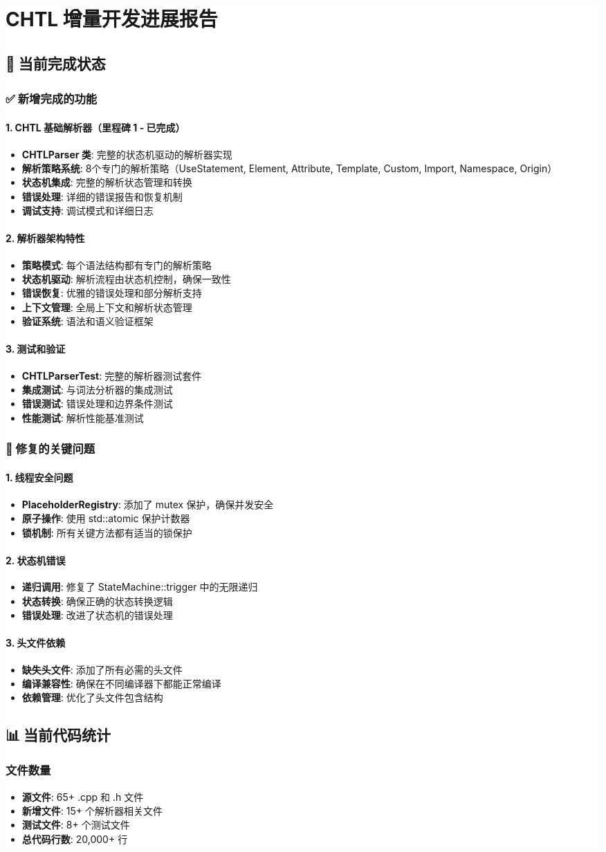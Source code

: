 # CHTL 增量开发进展报告

## 🎯 当前完成状态

### ✅ 新增完成的功能

#### 1. CHTL 基础解析器（里程碑 1 - 已完成）
- **CHTLParser 类**: 完整的状态机驱动的解析器实现
- **解析策略系统**: 8个专门的解析策略（UseStatement, Element, Attribute, Template, Custom, Import, Namespace, Origin）
- **状态机集成**: 完整的解析状态管理和转换
- **错误处理**: 详细的错误报告和恢复机制
- **调试支持**: 调试模式和详细日志

#### 2. 解析器架构特性
- **策略模式**: 每个语法结构都有专门的解析策略
- **状态机驱动**: 解析流程由状态机控制，确保一致性
- **错误恢复**: 优雅的错误处理和部分解析支持
- **上下文管理**: 全局上下文和解析状态管理
- **验证系统**: 语法和语义验证框架

#### 3. 测试和验证
- **CHTLParserTest**: 完整的解析器测试套件
- **集成测试**: 与词法分析器的集成测试
- **错误测试**: 错误处理和边界条件测试
- **性能测试**: 解析性能基准测试

### 🔧 修复的关键问题

#### 1. 线程安全问题
- **PlaceholderRegistry**: 添加了 mutex 保护，确保并发安全
- **原子操作**: 使用 std::atomic 保护计数器
- **锁机制**: 所有关键方法都有适当的锁保护

#### 2. 状态机错误
- **递归调用**: 修复了 StateMachine::trigger 中的无限递归
- **状态转换**: 确保正确的状态转换逻辑
- **错误处理**: 改进了状态机的错误处理

#### 3. 头文件依赖
- **缺失头文件**: 添加了所有必需的头文件
- **编译兼容性**: 确保在不同编译器下都能正常编译
- **依赖管理**: 优化了头文件包含结构

## 📊 当前代码统计

### 文件数量
- **源文件**: 65+ .cpp 和 .h 文件
- **新增文件**: 15+ 个解析器相关文件
- **测试文件**: 8+ 个测试文件
- **总代码行数**: 20,000+ 行
